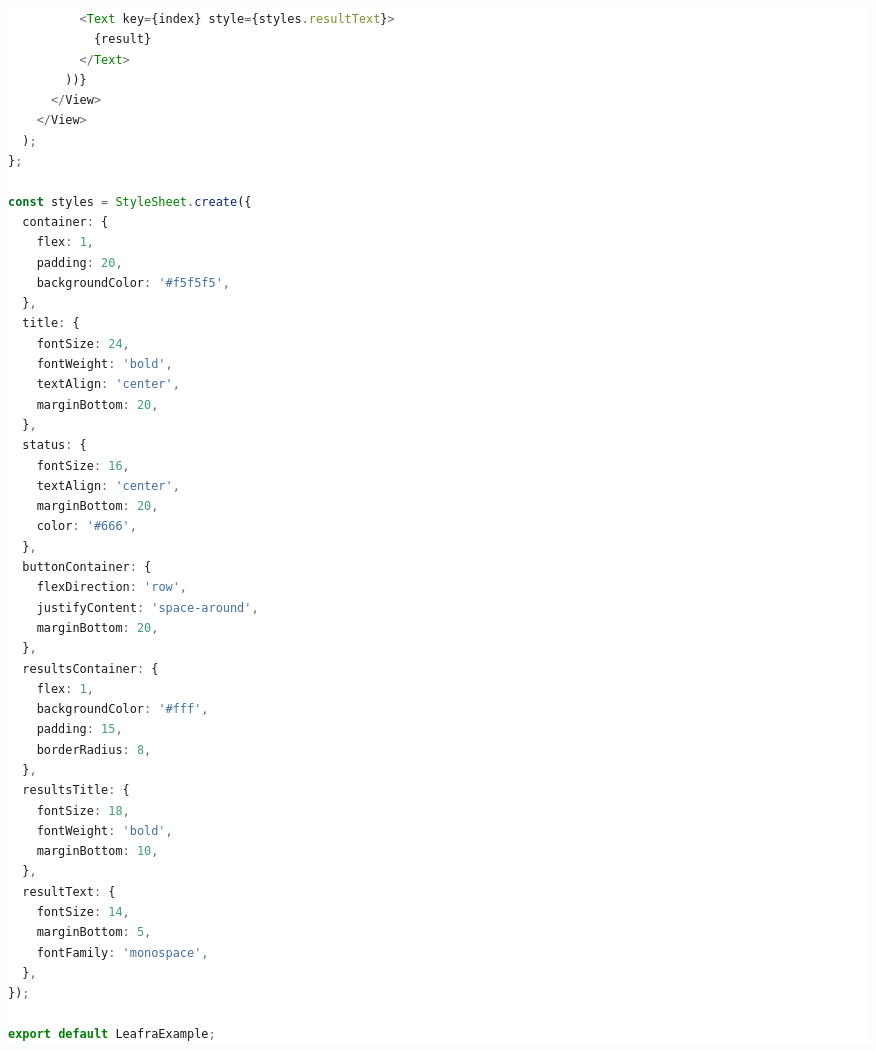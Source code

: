 ```typescript
          <Text key={index} style={styles.resultText}>
            {result}
          </Text>
        ))}
      </View>
    </View>
  );
};

const styles = StyleSheet.create({
  container: {
    flex: 1,
    padding: 20,
    backgroundColor: '#f5f5f5',
  },
  title: {
    fontSize: 24,
    fontWeight: 'bold',
    textAlign: 'center',
    marginBottom: 20,
  },
  status: {
    fontSize: 16,
    textAlign: 'center',
    marginBottom: 20,
    color: '#666',
  },
  buttonContainer: {
    flexDirection: 'row',
    justifyContent: 'space-around',
    marginBottom: 20,
  },
  resultsContainer: {
    flex: 1,
    backgroundColor: '#fff',
    padding: 15,
    borderRadius: 8,
  },
  resultsTitle: {
    fontSize: 18,
    fontWeight: 'bold',
    marginBottom: 10,
  },
  resultText: {
    fontSize: 14,
    marginBottom: 5,
    fontFamily: 'monospace',
  },
});

export default LeafraExample;
```
